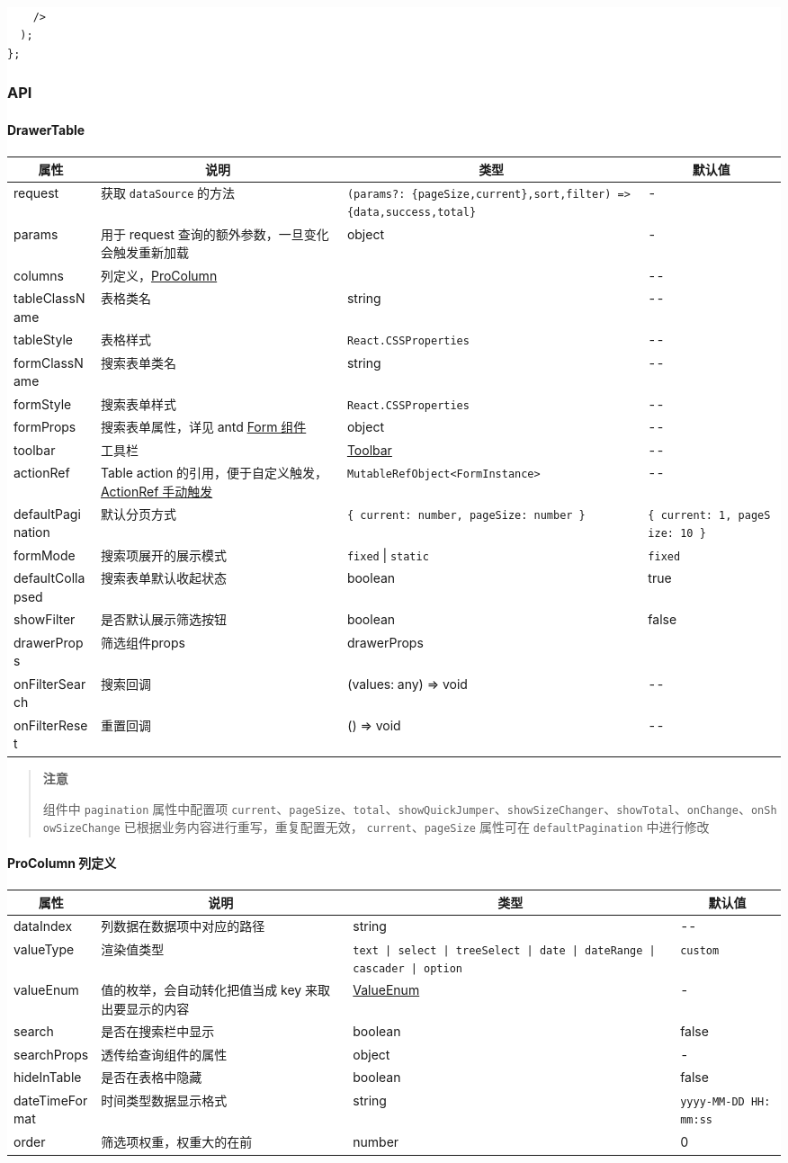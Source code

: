```tsx
    />
  );
};
```

### API

#### DrawerTable

| 属性              | 说明                                                                            | 类型                                                                | 默认值                         |
| ----------------- | ------------------------------------------------------------------------------- | ------------------------------------------------------------------- | ------------------------------ |
| request           | 获取 `dataSource` 的方法                                                        | `(params?: {pageSize,current},sort,filter) => {data,success,total}` | -                              |
| params            | 用于 request 查询的额外参数，一旦变化会触发重新加载                             | object                                                              | -                              |
| columns           | 列定义，[ProColumn](#procolumn-列定义)                                          |                                                                     | --                             |
| tableClassName    | 表格类名                                                                        | string                                                              | --                             |
| tableStyle        | 表格样式                                                                        | `React.CSSProperties`                                               | --                             |
| formClassName     | 搜索表单类名                                                                    | string                                                              | --                             |
| formStyle         | 搜索表单样式                                                                    | `React.CSSProperties`                                               | --                             |
| formProps         | 搜索表单属性，详见 antd [Form 组件](https://ant.design/components/form-cn/#API) | object                                                              | --                             |
| toolbar           | 工具栏                                                                          | [Toolbar](#toolbar-props-定义)                                      | --                             |
| actionRef         | Table action 的引用，便于自定义触发，[ActionRef 手动触发](#actionref-手动触发)  | `MutableRefObject<FormInstance>`                                    | --                             |
| defaultPagination | 默认分页方式                                                                    | `{ current: number, pageSize: number }`                             | `{ current: 1, pageSize: 10 }` |
| formMode          | 搜索项展开的展示模式                                                            | `fixed` \| `static`                                                 | `fixed`                        |
| defaultCollapsed  | 搜索表单默认收起状态                                                            | boolean                                                             | true                           |
| showFilter  | 是否默认展示筛选按钮                                                            | boolean                                                             | false                           |
| drawerProps  | 筛选组件props                                                            | drawerProps                                                             |                            |
| onFilterSearch    | 搜索回调                                                                        | (values: any) => void                                               | --                             |
| onFilterReset     | 重置回调                                                                        | () => void                                                          | --                             |

> **注意**
>
> 组件中 `pagination` 属性中配置项 `current`、`pageSize`、`total`、`showQuickJumper`、`showSizeChanger`、`showTotal`、`onChange`、`onShowSizeChange` 已根据业务内容进行重写，重复配置无效， `current`、`pageSize` 属性可在 `defaultPagination` 中进行修改

#### ProColumn 列定义

| 属性           | 说明                                                | 类型                                                                      | 默认值                |
| -------------- | --------------------------------------------------- | ------------------------------------------------------------------------- | --------------------- |
| dataIndex      | 列数据在数据项中对应的路径                          | string                                                                    | --                    |
| valueType      | 渲染值类型                                          | `text \| select \| treeSelect \| date \| dateRange \| cascader \| option` | `custom`                |
| valueEnum      | 值的枚举，会自动转化把值当成 key 来取出要显示的内容 | [ValueEnum](#valueEnum-定义)                                              | -                     |
| search         | 是否在搜索栏中显示                                  | boolean                                                                   | false                 |
| searchProps    | 透传给查询组件的属性                                | object                                                                    | -                     |
| hideInTable    | 是否在表格中隐藏                                    | boolean                                                                   | false                 |
| dateTimeFormat | 时间类型数据显示格式                                | string                                                                    | `yyyy-MM-DD HH:mm:ss` |
| order          | 筛选项权重，权重大的在前                            | number                                                                    | 0                     |